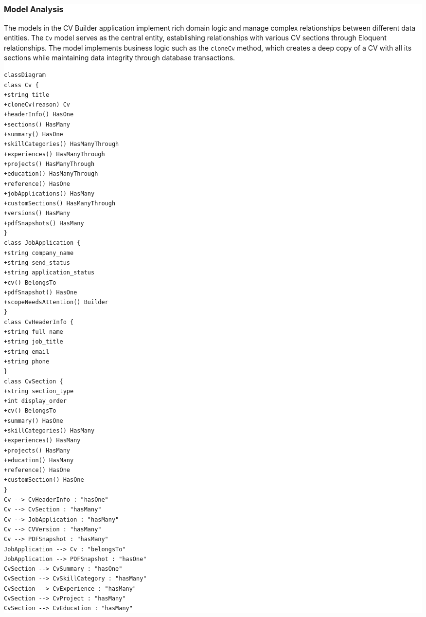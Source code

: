 ### Model Analysis
The models in the CV Builder application implement rich domain logic and manage complex relationships between different data entities. The `Cv` model serves as the central entity, establishing relationships with various CV sections through Eloquent relationships. The model implements business logic such as the `cloneCv` method, which creates a deep copy of a CV with all its sections while maintaining data integrity through database transactions.

```mermaid
classDiagram
class Cv {
+string title
+cloneCv(reason) Cv
+headerInfo() HasOne
+sections() HasMany
+summary() HasOne
+skillCategories() HasManyThrough
+experiences() HasManyThrough
+projects() HasManyThrough
+education() HasManyThrough
+reference() HasOne
+jobApplications() HasMany
+customSections() HasManyThrough
+versions() HasMany
+pdfSnapshots() HasMany
}
class JobApplication {
+string company_name
+string send_status
+string application_status
+cv() BelongsTo
+pdfSnapshot() HasOne
+scopeNeedsAttention() Builder
}
class CvHeaderInfo {
+string full_name
+string job_title
+string email
+string phone
}
class CvSection {
+string section_type
+int display_order
+cv() BelongsTo
+summary() HasOne
+skillCategories() HasMany
+experiences() HasMany
+projects() HasMany
+education() HasMany
+reference() HasOne
+customSection() HasOne
}
Cv --> CvHeaderInfo : "hasOne"
Cv --> CvSection : "hasMany"
Cv --> JobApplication : "hasMany"
Cv --> CVVersion : "hasMany"
Cv --> PDFSnapshot : "hasMany"
JobApplication --> Cv : "belongsTo"
JobApplication --> PDFSnapshot : "hasOne"
CvSection --> CvSummary : "hasOne"
CvSection --> CvSkillCategory : "hasMany"
CvSection --> CvExperience : "hasMany"
CvSection --> CvProject : "hasMany"
CvSection --> CvEducation : "hasMany"
```